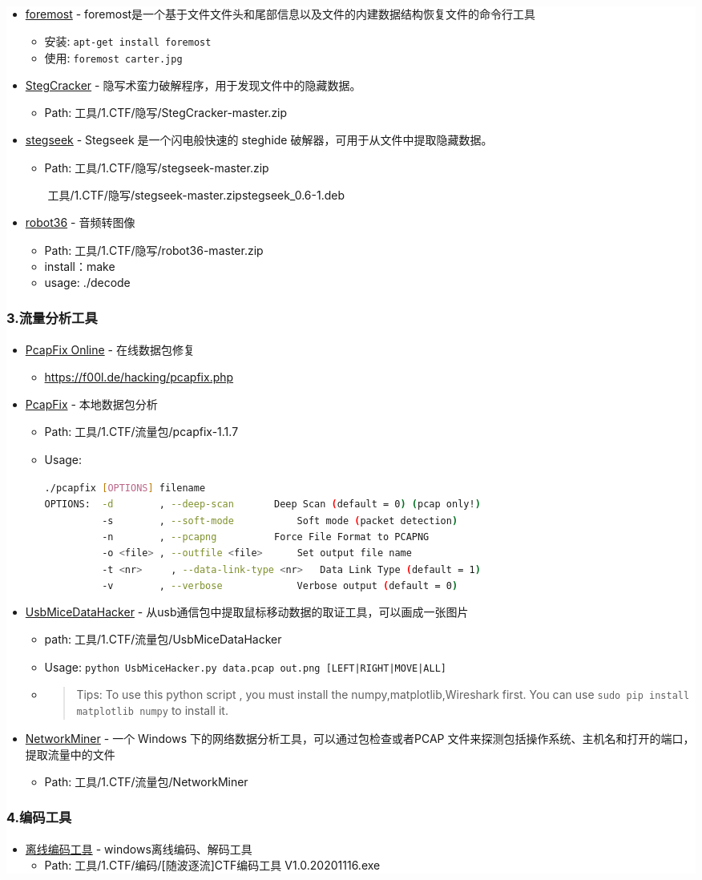 - [foremost]() - foremost是一个基于文件文件头和尾部信息以及文件的内建数据结构恢复文件的命令行工具

  - 安装: `apt-get install foremost`
  - 使用: `foremost carter.jpg`

- [StegCracker](https://github.com/Paradoxis/StegCracker) - 隐写术蛮力破解程序，用于发现文件中的隐藏数据。

  - Path: 工具/1.CTF/隐写/StegCracker-master.zip

- [stegseek](https://github.com/RickdeJager/stegseek) - Stegseek 是一个闪电般快速的 steghide 破解器，可用于从文件中提取隐藏数据。

  - Path: 工具/1.CTF/隐写/stegseek-master.zip
  
    ​	工具/1.CTF/隐写/stegseek-master.zipstegseek_0.6-1.deb

- [robot36]() - 音频转图像
  - Path: 工具/1.CTF/隐写/robot36-master.zip
  - install：make
  - usage: ./decode


### 3.流量分析工具

- [PcapFix Online](https://f00l.de/hacking/pcapfix.php) - 在线数据包修复

  - https://f00l.de/hacking/pcapfix.php

- [PcapFix](https://github.com/Rup0rt/pcapfix/tree/devel) - 本地数据包分析

  - Path: 工具/1.CTF/流量包/pcapfix-1.1.7

  - Usage: 

    ```bash
    ./pcapfix [OPTIONS] filename
    OPTIONS:  -d        , --deep-scan 	  	Deep Scan (default = 0) (pcap only!)
    		  -s        , --soft-mode			Soft mode (packet detection)
              -n        , --pcapng 	  		Force File Format to PCAPNG
    		  -o <file> , --outfile <file>		Set output file name
              -t <nr>	  , --data-link-type <nr>	Data Link Type (default = 1)
              -v        , --verbose 	  		Verbose output (default = 0)
    ```

- [UsbMiceDataHacker](https://github.com/WangYihang/UsbMiceDataHacker) - 从usb通信包中提取鼠标移动数据的取证工具，可以画成一张图片

  - path: 工具/1.CTF/流量包/UsbMiceDataHacker

  - Usage: `python UsbMiceHacker.py data.pcap out.png [LEFT|RIGHT|MOVE|ALL]`

  - > Tips: To use this python script , you must install the numpy,matplotlib,Wireshark first.
    >      You can use `sudo pip install matplotlib numpy` to install it.

- [NetworkMiner]() - 一个 Windows 下的网络数据分析工具，可以通过包检查或者PCAP 文件来探测包括操作系统、主机名和打开的端口，提取流量中的文件
  - Path: 工具/1.CTF/流量包/NetworkMiner

### 4.编码工具

- [离线编码工具]() - windows离线编码、解码工具
  - Path: 工具/1.CTF/编码/[随波逐流]CTF编码工具 V1.0.20201116.exe
